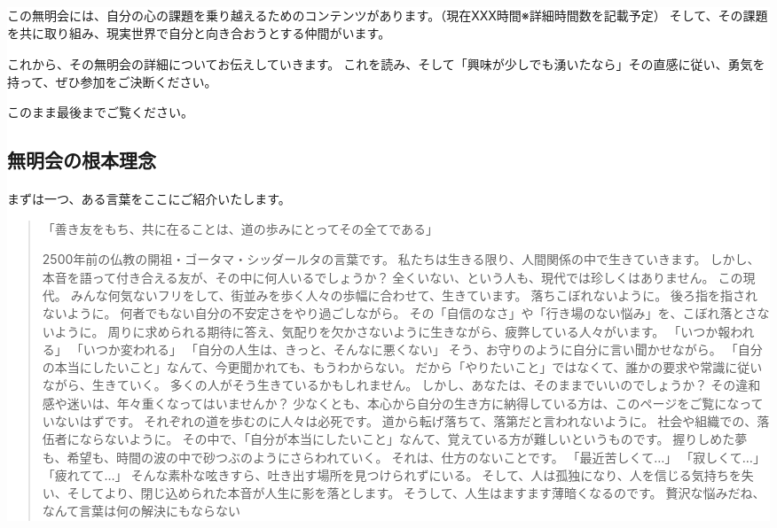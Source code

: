 
この無明会には、自分の心の課題を乗り越えるためのコンテンツがあります。（現在XXX時間※詳細時間数を記載予定）
そして、その課題を共に取り組み、現実世界で自分と向き合おうとする仲間がいます。


これから、その無明会の詳細についてお伝えしていきます。
これを読み、そして「興味が少しでも湧いたなら」その直感に従い、勇気を持って、ぜひ参加をご決断ください。


このまま最後までご覧ください。


## 無明会の根本理念


まずは一つ、ある言葉をここにご紹介いたします。


> 「善き友をもち、共に在ることは、道の歩みにとってその全てである」
>
> 2500年前の仏教の開祖・ゴータマ・シッダールタの言葉です。
私たちは生きる限り、人間関係の中で生きていきます。
しかし、本音を語って付き合える友が、その中に何人いるでしょうか？
全くいない、という人も、現代では珍しくはありません。
この現代。
みんな何気ないフリをして、街並みを歩く人々の歩幅に合わせて、生きています。
落ちこぼれないように。
後ろ指を指されないように。
何者でもない自分の不安定さをやり過ごしながら。
その「自信のなさ」や「行き場のない悩み」を、こぼれ落とさないように。
周りに求められる期待に答え、気配りを欠かさないように生きながら、疲弊している人々がいます。
「いつか報われる」
「いつか変われる」
「自分の人生は、きっと、そんなに悪くない」
そう、お守りのように自分に言い聞かせながら。
「自分の本当にしたいこと」なんて、今更聞かれても、もうわからない。
だから「やりたいこと」ではなくて、誰かの要求や常識に従いながら、生きていく。
多くの人がそう生きているかもしれません。
しかし、あなたは、そのままでいいのでしょうか？
その違和感や迷いは、年々重くなってはいませんか？
少なくとも、本心から自分の生き方に納得している方は、このページをご覧になっていないはずです。
それぞれの道を歩むのに人々は必死です。
道から転げ落ちて、落第だと言われないように。
社会や組織での、落伍者にならないように。
その中で、「自分が本当にしたいこと」なんて、覚えている方が難しいというものです。
握りしめた夢も、希望も、時間の波の中で砂つぶのようにさらわれていく。
それは、仕方のないことです。
「最近苦しくて…」
「寂しくて…」
「疲れてて…」
そんな素朴な呟きすら、吐き出す場所を見つけられずにいる。
そして、人は孤独になり、人を信じる気持ちを失い、そしてより、閉じ込められた本音が人生に影を落とします。
そうして、人生はますます薄暗くなるのです。
贅沢な悩みだね、なんて言葉は何の解決にもならない
